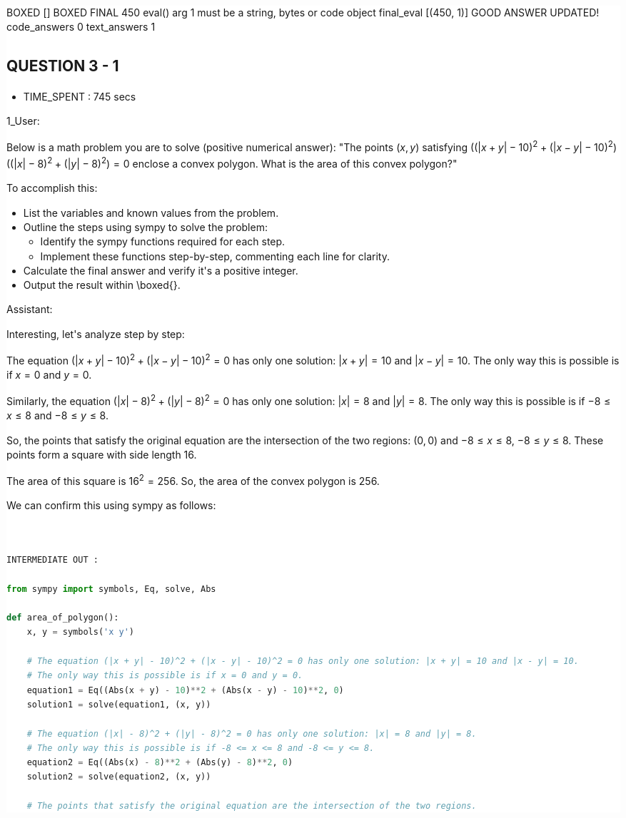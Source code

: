 BOXED []
BOXED FINAL 450
eval() arg 1 must be a string, bytes or code object final_eval
[(450, 1)]
GOOD ANSWER UPDATED!
code_answers 0 text_answers 1



## QUESTION 3 - 1 
- TIME_SPENT : 745 secs

1_User:

Below is a math problem you are to solve (positive numerical answer):
"The points $\left(x, y\right)$ satisfying $((\vert x + y \vert - 10)^2 + ( \vert x - y \vert - 10)^2)((\vert x \vert - 8)^2 + ( \vert y \vert - 8)^2) = 0$ enclose a convex polygon. What is the area of this convex polygon?"

To accomplish this:
- List the variables and known values from the problem.
- Outline the steps using sympy to solve the problem:
  * Identify the sympy functions required for each step.
  * Implement these functions step-by-step, commenting each line for clarity.
- Calculate the final answer and verify it's a positive integer.
- Output the result within \boxed{}.

Assistant:

Interesting, let's analyze step by step:



The equation $(\vert x + y \vert - 10)^2 + ( \vert x - y \vert - 10)^2 = 0$ has only one solution: $\vert x + y \vert = 10$ and $\vert x - y \vert = 10$. The only way this is possible is if $x = 0$ and $y = 0$.

Similarly, the equation $(\vert x \vert - 8)^2 + ( \vert y \vert - 8)^2 = 0$ has only one solution: $\vert x \vert = 8$ and $\vert y \vert = 8$. The only way this is possible is if $-8 \le x \le 8$ and $-8 \le y \le 8$.

So, the points that satisfy the original equation are the intersection of the two regions: $(0, 0)$ and $-8 \le x \le 8$, $-8 \le y \le 8$. These points form a square with side length 16.

The area of this square is $16^2 = 256$. So, the area of the convex polygon is 256.

We can confirm this using sympy as follows:

```python


INTERMEDIATE OUT :

from sympy import symbols, Eq, solve, Abs

def area_of_polygon():
    x, y = symbols('x y')

    # The equation (|x + y| - 10)^2 + (|x - y| - 10)^2 = 0 has only one solution: |x + y| = 10 and |x - y| = 10.
    # The only way this is possible is if x = 0 and y = 0.
    equation1 = Eq((Abs(x + y) - 10)**2 + (Abs(x - y) - 10)**2, 0)
    solution1 = solve(equation1, (x, y))

    # The equation (|x| - 8)^2 + (|y| - 8)^2 = 0 has only one solution: |x| = 8 and |y| = 8.
    # The only way this is possible is if -8 <= x <= 8 and -8 <= y <= 8.
    equation2 = Eq((Abs(x) - 8)**2 + (Abs(y) - 8)**2, 0)
    solution2 = solve(equation2, (x, y))

    # The points that satisfy the original equation are the intersection of the two regions.
```